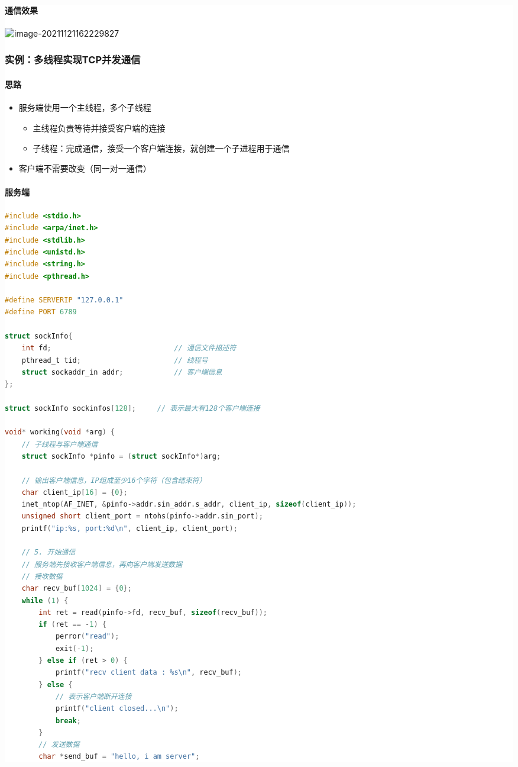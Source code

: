 #### 通信效果

![image-20211121162229827](https://gitee.com/czjaixuexi/typora_pictures/raw/master/img/image-20211121162229827.png)

### 实例：多线程实现TCP并发通信

#### 思路

- 服务端使用一个主线程，多个子线程 

  - 主线程负责等待并接受客户端的连接 

  - 子线程：完成通信，接受一个客户端连接，就创建一个子进程用于通信

- 客户端不需要改变（同一对一通信）

#### 服务端

```c
#include <stdio.h>
#include <arpa/inet.h>
#include <stdlib.h>
#include <unistd.h>
#include <string.h>
#include <pthread.h>

#define SERVERIP "127.0.0.1"
#define PORT 6789

struct sockInfo{
    int fd;                             // 通信文件描述符
    pthread_t tid;                      // 线程号
    struct sockaddr_in addr;            // 客户端信息
};

struct sockInfo sockinfos[128];     // 表示最大有128个客户端连接

void* working(void *arg) {
    // 子线程与客户端通信
    struct sockInfo *pinfo = (struct sockInfo*)arg;

    // 输出客户端信息，IP组成至少16个字符（包含结束符）
    char client_ip[16] = {0};
    inet_ntop(AF_INET, &pinfo->addr.sin_addr.s_addr, client_ip, sizeof(client_ip));
    unsigned short client_port = ntohs(pinfo->addr.sin_port);
    printf("ip:%s, port:%d\n", client_ip, client_port);

    // 5. 开始通信
    // 服务端先接收客户端信息，再向客户端发送数据
    // 接收数据
    char recv_buf[1024] = {0};
    while (1) {
        int ret = read(pinfo->fd, recv_buf, sizeof(recv_buf));
        if (ret == -1) {
            perror("read");
            exit(-1);
        } else if (ret > 0) {
            printf("recv client data : %s\n", recv_buf);
        } else {
            // 表示客户端断开连接
            printf("client closed...\n");
            break;
        }
        // 发送数据
        char *send_buf = "hello, i am server";
```